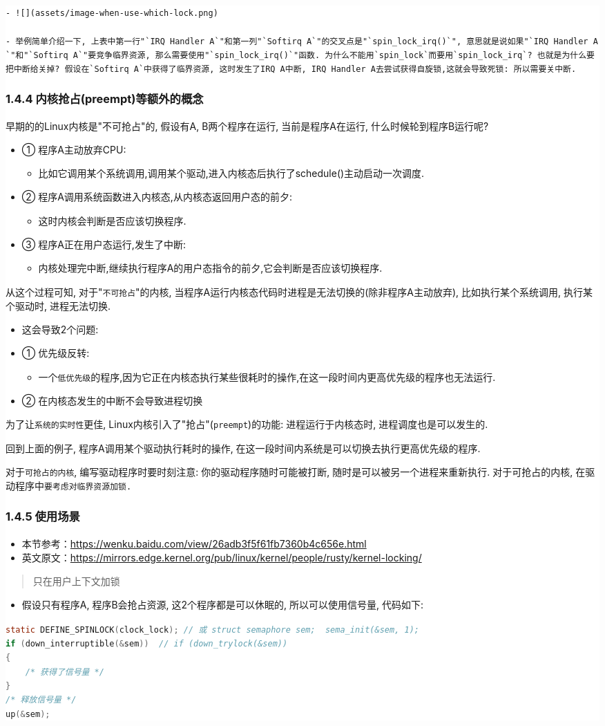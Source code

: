     - ![](assets/image-when-use-which-lock.png)

    - 举例简单介绍一下, 上表中第一行"`IRQ Handler A`"和第一列"`Softirq A`"的交叉点是"`spin_lock_irq()`", 意思就是说如果"`IRQ Handler A`"和"`Softirq A`"要竞争临界资源, 那么需要使用"`spin_lock_irq()`"函数. 为什么不能用`spin_lock`而要用`spin_lock_irq`? 也就是为什么要把中断给关掉? 假设在`Softirq A`中获得了临界资源, 这时发生了IRQ A中断, IRQ Handler A去尝试获得自旋锁,这就会导致死锁: 所以需要关中断.

### 1.4.4 内核抢占(preempt)等额外的概念

早期的的Linux内核是"不可抢占"的, 假设有A, B两个程序在运行, 当前是程序A在运行, 什么时候轮到程序B运行呢?

- ① 程序A主动放弃CPU:
    - 比如它调用某个系统调用,调用某个驱动,进入内核态后执行了schedule()主动启动一次调度.
- ② 程序A调用系统函数进入内核态,从内核态返回用户态的前夕:
    - 这时内核会判断是否应该切换程序.

- ③ 程序A正在用户态运行,发生了中断:
    - 内核处理完中断,继续执行程序A的用户态指令的前夕,它会判断是否应该切换程序.

从这个过程可知, 对于"`不可抢占`"的内核, 当程序A运行内核态代码时进程是无法切换的(除非程序A主动放弃), 比如执行某个系统调用, 执行某个驱动时, 进程无法切换.

- 这会导致2个问题:

- ① 优先级反转:
    - 一个`低优先级`的程序,因为它正在内核态执行某些很耗时的操作,在这一段时间内更高优先级的程序也无法运行.

- ② 在内核态发生的中断不会导致进程切换

为了让`系统的实时性`更佳, Linux内核引入了"抢占"(`preempt`)的功能: 进程运行于内核态时, 进程调度也是可以发生的.

回到上面的例子, 程序A调用某个驱动执行耗时的操作, 在这一段时间内系统是可以切换去执行更高优先级的程序.

对于`可抢占的内核`, 编写驱动程序时要时刻注意: 你的驱动程序随时可能被打断, 随时是可以被另一个进程来重新执行. 对于可抢占的内核, 在驱动程序中`要考虑对临界资源加锁.`

### 1.4.5 使用场景

- 本节参考：https://wenku.baidu.com/view/26adb3f5f61fb7360b4c656e.html
- 英文原文：https://mirrors.edge.kernel.org/pub/linux/kernel/people/rusty/kernel-locking/

> 只在用户上下文加锁

- 假设只有程序A, 程序B会抢占资源, 这2个程序都是可以休眠的, 所以可以使用信号量, 代码如下:

```c
static DEFINE_SPINLOCK(clock_lock); // 或 struct semaphore sem;  sema_init(&sem, 1);
if (down_interruptible(&sem))  // if (down_trylock(&sem))
{
    /* 获得了信号量 */
}
/* 释放信号量 */
up(&sem); 
```
